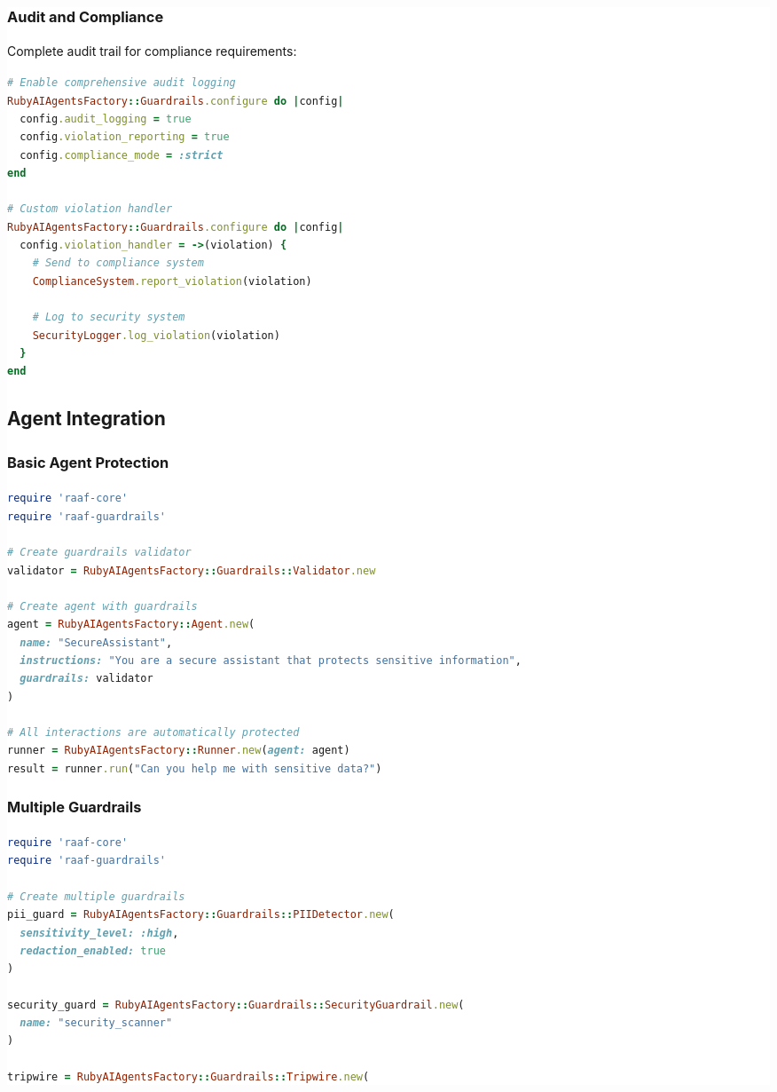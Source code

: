 ### Audit and Compliance

Complete audit trail for compliance requirements:

```ruby
# Enable comprehensive audit logging
RubyAIAgentsFactory::Guardrails.configure do |config|
  config.audit_logging = true
  config.violation_reporting = true
  config.compliance_mode = :strict
end

# Custom violation handler
RubyAIAgentsFactory::Guardrails.configure do |config|
  config.violation_handler = ->(violation) {
    # Send to compliance system
    ComplianceSystem.report_violation(violation)
    
    # Log to security system
    SecurityLogger.log_violation(violation)
  }
end
```

## Agent Integration

### Basic Agent Protection

```ruby
require 'raaf-core'
require 'raaf-guardrails'

# Create guardrails validator
validator = RubyAIAgentsFactory::Guardrails::Validator.new

# Create agent with guardrails
agent = RubyAIAgentsFactory::Agent.new(
  name: "SecureAssistant",
  instructions: "You are a secure assistant that protects sensitive information",
  guardrails: validator
)

# All interactions are automatically protected
runner = RubyAIAgentsFactory::Runner.new(agent: agent)
result = runner.run("Can you help me with sensitive data?")
```

### Multiple Guardrails

```ruby
require 'raaf-core'
require 'raaf-guardrails'

# Create multiple guardrails
pii_guard = RubyAIAgentsFactory::Guardrails::PIIDetector.new(
  sensitivity_level: :high,
  redaction_enabled: true
)

security_guard = RubyAIAgentsFactory::Guardrails::SecurityGuardrail.new(
  name: "security_scanner"
)

tripwire = RubyAIAgentsFactory::Guardrails::Tripwire.new(
```